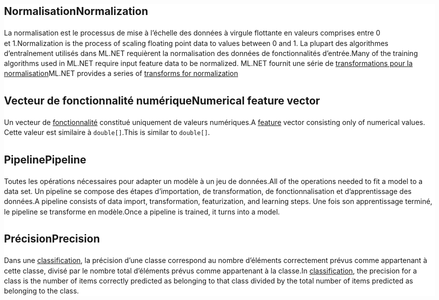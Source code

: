 ## <a name="normalization"></a><span data-ttu-id="d55f4-190">Normalisation</span><span class="sxs-lookup"><span data-stu-id="d55f4-190">Normalization</span></span>

<span data-ttu-id="d55f4-191">La normalisation est le processus de mise à l’échelle des données à virgule flottante en valeurs comprises entre 0 et 1.</span><span class="sxs-lookup"><span data-stu-id="d55f4-191">Normalization is the process of scaling floating point data to values between 0 and 1.</span></span> <span data-ttu-id="d55f4-192">La plupart des algorithmes d’entraînement utilisés dans ML.NET requièrent la normalisation des données de fonctionnalités d’entrée.</span><span class="sxs-lookup"><span data-stu-id="d55f4-192">Many of the training algorithms used in ML.NET require input feature data to be normalized.</span></span> <span data-ttu-id="d55f4-193">ML.NET fournit une série de [transformations pour la normalisation](transforms.md#normalization-and-scaling)</span><span class="sxs-lookup"><span data-stu-id="d55f4-193">ML.NET provides a series of [transforms for normalization](transforms.md#normalization-and-scaling)</span></span>

## <a name="numerical-feature-vector"></a><span data-ttu-id="d55f4-194">Vecteur de fonctionnalité numérique</span><span class="sxs-lookup"><span data-stu-id="d55f4-194">Numerical feature vector</span></span>

<span data-ttu-id="d55f4-195">Un vecteur de [fonctionnalité](#feature) constitué uniquement de valeurs numériques.</span><span class="sxs-lookup"><span data-stu-id="d55f4-195">A [feature](#feature) vector consisting only of numerical values.</span></span> <span data-ttu-id="d55f4-196">Cette valeur est similaire à `double[]`.</span><span class="sxs-lookup"><span data-stu-id="d55f4-196">This is similar to `double[]`.</span></span>

## <a name="pipeline"></a><span data-ttu-id="d55f4-197">Pipeline</span><span class="sxs-lookup"><span data-stu-id="d55f4-197">Pipeline</span></span>

<span data-ttu-id="d55f4-198">Toutes les opérations nécessaires pour adapter un modèle à un jeu de données.</span><span class="sxs-lookup"><span data-stu-id="d55f4-198">All of the operations needed to fit a model to a data set.</span></span> <span data-ttu-id="d55f4-199">Un pipeline se compose des étapes d’importation, de transformation, de fonctionnalisation et d’apprentissage des données.</span><span class="sxs-lookup"><span data-stu-id="d55f4-199">A pipeline consists of data import, transformation, featurization, and learning steps.</span></span> <span data-ttu-id="d55f4-200">Une fois son apprentissage terminé, le pipeline se transforme en modèle.</span><span class="sxs-lookup"><span data-stu-id="d55f4-200">Once a pipeline is trained, it turns into a model.</span></span>

## <a name="precision"></a><span data-ttu-id="d55f4-201">Précision</span><span class="sxs-lookup"><span data-stu-id="d55f4-201">Precision</span></span>

<span data-ttu-id="d55f4-202">Dans une [classification](#classification), la précision d’une classe correspond au nombre d’éléments correctement prévus comme appartenant à cette classe, divisé par le nombre total d’éléments prévus comme appartenant à la classe.</span><span class="sxs-lookup"><span data-stu-id="d55f4-202">In [classification](#classification), the precision for a class is the number of items correctly predicted as belonging to that class divided by the total number of items predicted as belonging to the class.</span></span>
